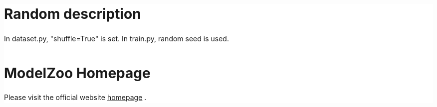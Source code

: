 # Random description

In dataset.py, "shuffle=True" is set. In train.py, random seed is used.

# ModelZoo Homepage  

Please visit the official website [homepage](https://gitee.com/mindspore/models) .
